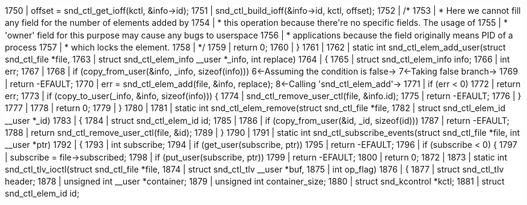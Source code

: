 1750  | 	offset = snd_ctl_get_ioff(kctl, &info->id);
1751  | 	snd_ctl_build_ioff(&info->id, kctl, offset);
1752  |  /*
1753  |  * Here we cannot fill any field for the number of elements added by
1754  |  * this operation because there're no specific fields. The usage of
1755  |  * 'owner' field for this purpose may cause any bugs to userspace
1756  |  * applications because the field originally means PID of a process
1757  |  * which locks the element.
1758  |  */
1759  |  return 0;
1760  | }
1761  |
1762  | static int snd_ctl_elem_add_user(struct snd_ctl_file *file,
1763  |  struct snd_ctl_elem_info __user *_info, int replace)
1764  | {
1765  |  struct snd_ctl_elem_info info;
1766  |  int err;
1767  |
1768  |  if (copy_from_user(&info, _info, sizeof(info)))
    6←Assuming the condition is false→
    7←Taking false branch→
1769  |  return -EFAULT;
1770  |  err = snd_ctl_elem_add(file, &info, replace);
    8←Calling 'snd_ctl_elem_add'→
1771  |  if (err < 0)
1772  |  return err;
1773  |  if (copy_to_user(_info, &info, sizeof(info))) {
1774  | 		snd_ctl_remove_user_ctl(file, &info.id);
1775  |  return -EFAULT;
1776  | 	}
1777  |
1778  |  return 0;
1779  | }
1780  |
1781  | static int snd_ctl_elem_remove(struct snd_ctl_file *file,
1782  |  struct snd_ctl_elem_id __user *_id)
1783  | {
1784  |  struct snd_ctl_elem_id id;
1785  |
1786  |  if (copy_from_user(&id, _id, sizeof(id)))
1787  |  return -EFAULT;
1788  |  return snd_ctl_remove_user_ctl(file, &id);
1789  | }
1790  |
1791  | static int snd_ctl_subscribe_events(struct snd_ctl_file *file, int __user *ptr)
1792  | {
1793  |  int subscribe;
1794  |  if (get_user(subscribe, ptr))
1795  |  return -EFAULT;
1796  |  if (subscribe < 0) {
1797  | 		subscribe = file->subscribed;
1798  |  if (put_user(subscribe, ptr))
1799  |  return -EFAULT;
1800  |  return 0;
1872  |
1873  | static int snd_ctl_tlv_ioctl(struct snd_ctl_file *file,
1874  |  struct snd_ctl_tlv __user *buf,
1875  |  int op_flag)
1876  | {
1877  |  struct snd_ctl_tlv header;
1878  |  unsigned int __user *container;
1879  |  unsigned int container_size;
1880  |  struct snd_kcontrol *kctl;
1881  |  struct snd_ctl_elem_id id;